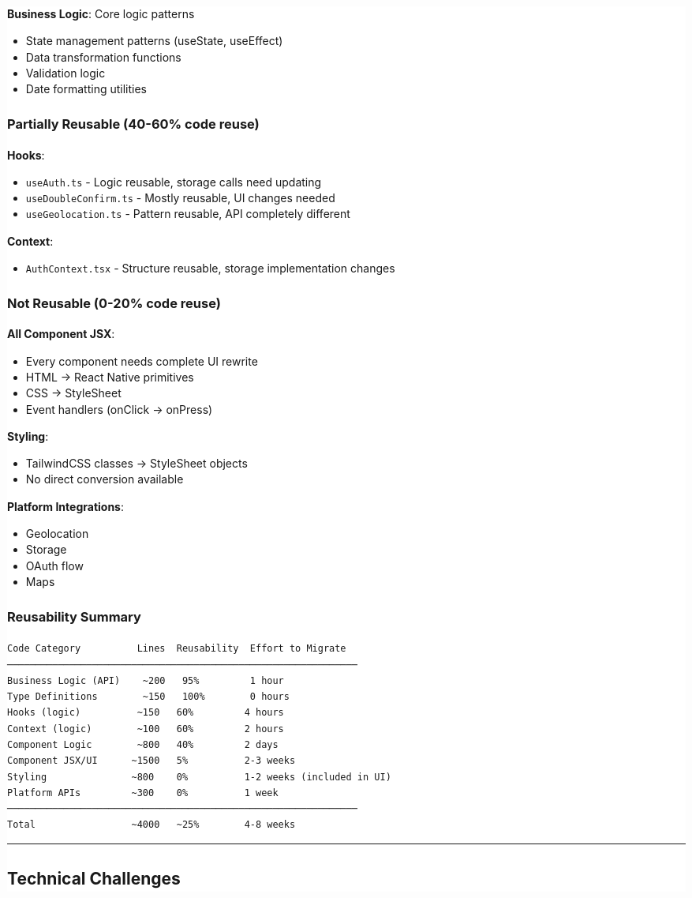 **Business Logic**: Core logic patterns
- State management patterns (useState, useEffect)
- Data transformation functions
- Validation logic
- Date formatting utilities

### Partially Reusable (40-60% code reuse)

**Hooks**:
- `useAuth.ts` - Logic reusable, storage calls need updating
- `useDoubleConfirm.ts` - Mostly reusable, UI changes needed
- `useGeolocation.ts` - Pattern reusable, API completely different

**Context**:
- `AuthContext.tsx` - Structure reusable, storage implementation changes

### Not Reusable (0-20% code reuse)

**All Component JSX**:
- Every component needs complete UI rewrite
- HTML → React Native primitives
- CSS → StyleSheet
- Event handlers (onClick → onPress)

**Styling**:
- TailwindCSS classes → StyleSheet objects
- No direct conversion available

**Platform Integrations**:
- Geolocation
- Storage
- OAuth flow
- Maps

### Reusability Summary

```
Code Category          Lines  Reusability  Effort to Migrate
──────────────────────────────────────────────────────────────
Business Logic (API)    ~200   95%         1 hour
Type Definitions        ~150   100%        0 hours
Hooks (logic)          ~150   60%         4 hours
Context (logic)        ~100   60%         2 hours
Component Logic        ~800   40%         2 days
Component JSX/UI      ~1500   5%          2-3 weeks
Styling               ~800    0%          1-2 weeks (included in UI)
Platform APIs         ~300    0%          1 week
──────────────────────────────────────────────────────────────
Total                 ~4000   ~25%        4-8 weeks
```

---

## Technical Challenges
